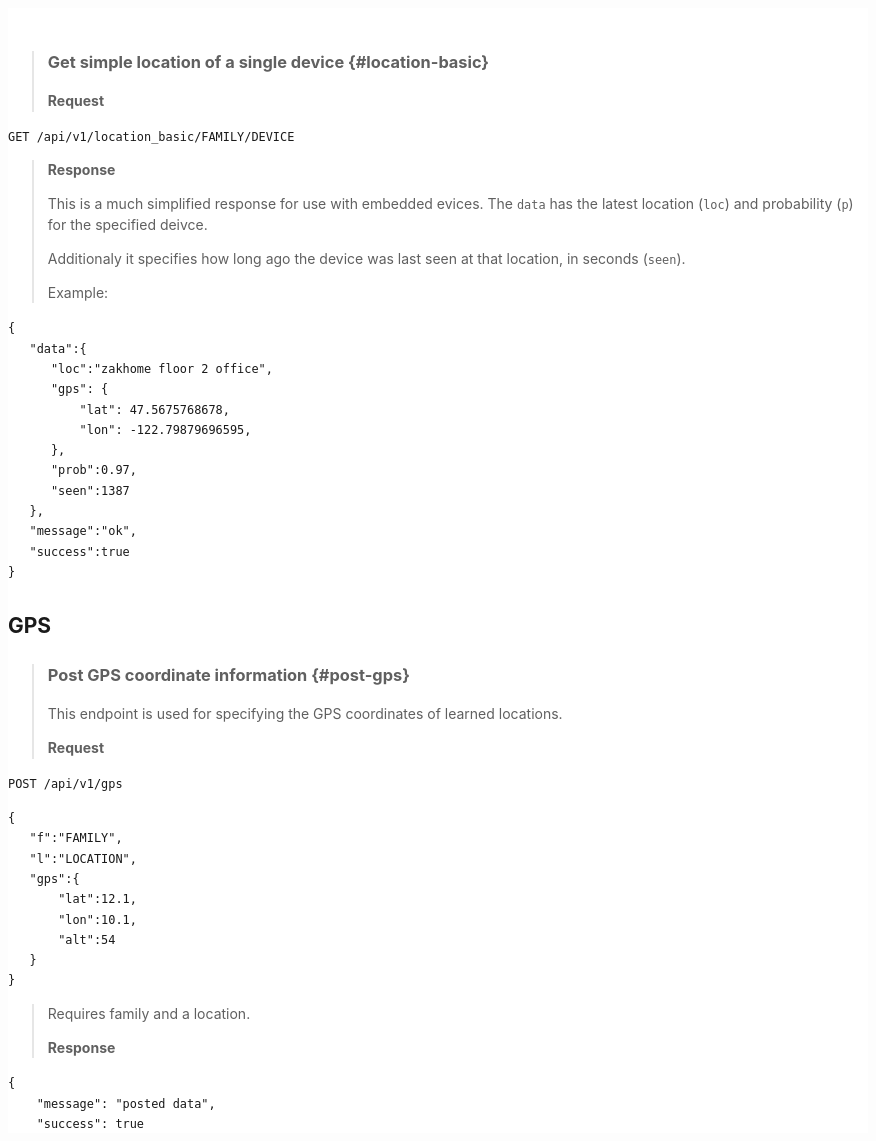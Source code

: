 

&nbsp; 

> ### Get simple location of a single device {#location-basic}
> **Request**
```
GET /api/v1/location_basic/FAMILY/DEVICE
```
>
> **Response**
> 
> This is a much simplified response for use with embedded evices. The `data` has the latest location (`loc`) and probability (`p`) for the specified deivce.
>
> Additionaly it specifies how long ago the device was last seen at that location, in seconds (`seen`).
>
> Example:
>
```
{  
   "data":{  
      "loc":"zakhome floor 2 office",
      "gps": {
          "lat": 47.5675768678,
          "lon": -122.79879696595,
      },
      "prob":0.97,
      "seen":1387
   },
   "message":"ok",
   "success":true
}
```
>>


## GPS 

> ### Post GPS coordinate information  {#post-gps}
> 
> This endpoint is used for specifying the GPS coordinates of learned locations.
> 
> **Request**
```
POST /api/v1/gps
```
```
{  
   "f":"FAMILY",
   "l":"LOCATION",
   "gps":{
       "lat":12.1,
       "lon":10.1,
       "alt":54
   }
}
```
> Requires family and a location.
> 
> **Response**
> 
```
{
    "message": "posted data",
    "success": true
```